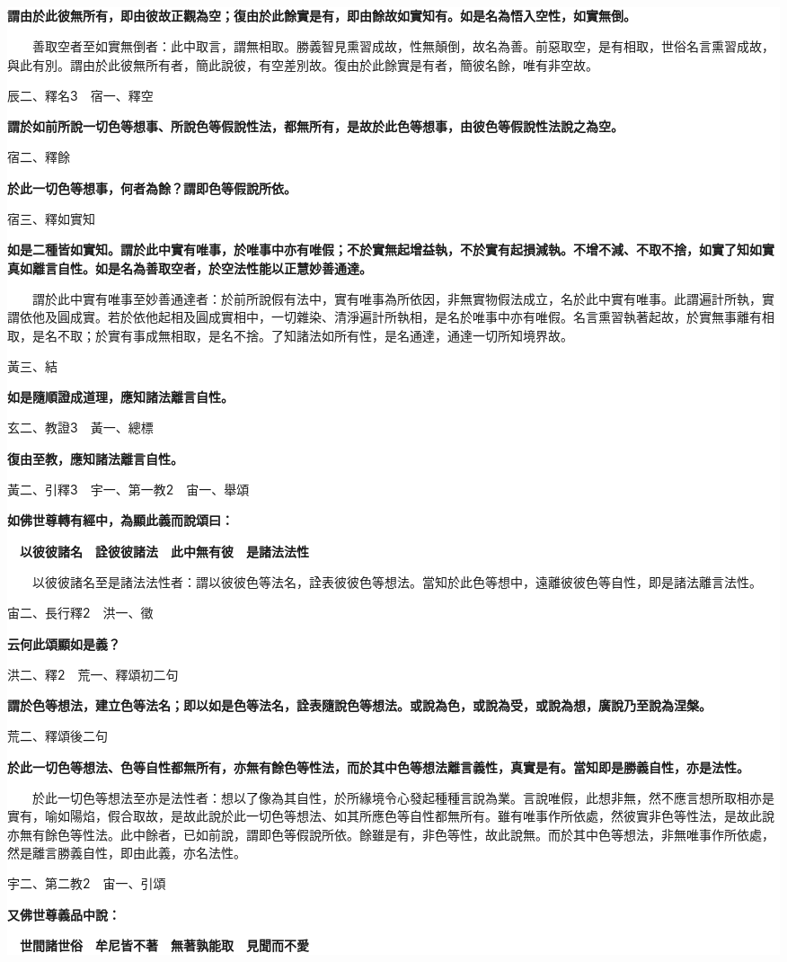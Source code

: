 **謂由於此彼無所有，即由彼故正觀為空；復由於此餘實是有，即由餘故如實知有。如是名為悟入空性，如實無倒。**

　　善取空者至如實無倒者：此中取言，謂無相取。勝義智見熏習成故，性無顛倒，故名為善。前惡取空，是有相取，世俗名言熏習成故，與此有別。謂由於此彼無所有者，簡此說彼，有空差別故。復由於此餘實是有者，簡彼名餘，唯有非空故。

辰二、釋名3　宿一、釋空

**謂於如前所說一切色等想事、所說色等假說性法，都無所有，是故於此色等想事，由彼色等假說性法說之為空。**

宿二、釋餘

**於此一切色等想事，何者為餘？謂即色等假說所依。**

宿三、釋如實知

**如是二種皆如實知。謂於此中實有唯事，於唯事中亦有唯假；不於實無起增益執，不於實有起損減執。不增不減、不取不捨，如實了知如實真如離言自性。如是名為善取空者，於空法性能以正慧妙善通達。**

　　謂於此中實有唯事至妙善通達者：於前所說假有法中，實有唯事為所依因，非無實物假法成立，名於此中實有唯事。此謂遍計所執，實謂依他及圓成實。若於依他起相及圓成實相中，一切雜染、清淨遍計所執相，是名於唯事中亦有唯假。名言熏習執著起故，於實無事離有相取，是名不取；於實有事成無相取，是名不捨。了知諸法如所有性，是名通達，通達一切所知境界故。

黃三、結

**如是隨順證成道理，應知諸法離言自性。**

玄二、教證3　黃一、總標

**復由至教，應知諸法離言自性。**

黃二、引釋3　宇一、第一教2　宙一、舉頌

**如佛世尊轉有經中，為顯此義而說頌曰：**

　**以彼彼諸名　詮彼彼諸法　此中無有彼　是諸法法性**

　　以彼彼諸名至是諸法法性者：謂以彼彼色等法名，詮表彼彼色等想法。當知於此色等想中，遠離彼彼色等自性，即是諸法離言法性。

宙二、長行釋2　洪一、徵

**云何此頌顯如是義？**

洪二、釋2　荒一、釋頌初二句

**謂於色等想法，建立色等法名；即以如是色等法名，詮表隨說色等想法。或說為色，或說為受，或說為想，廣說乃至說為涅槃。**

荒二、釋頌後二句

**於此一切色等想法、色等自性都無所有，亦無有餘色等性法，而於其中色等想法離言義性，真實是有。當知即是勝義自性，亦是法性。**

　　於此一切色等想法至亦是法性者：想以了像為其自性，於所緣境令心發起種種言說為業。言說唯假，此想非無，然不應言想所取相亦是實有，喻如陽焰，假合取故，是故此說於此一切色等想法、如其所應色等自性都無所有。雖有唯事作所依處，然彼實非色等性法，是故此說亦無有餘色等性法。此中餘者，已如前說，謂即色等假說所依。餘雖是有，非色等性，故此說無。而於其中色等想法，非無唯事作所依處，然是離言勝義自性，即由此義，亦名法性。

宇二、第二教2　宙一、引頌

**又佛世尊義品中說：**

　**世間諸世俗　牟尼皆不著　無著孰能取　見聞而不愛**

